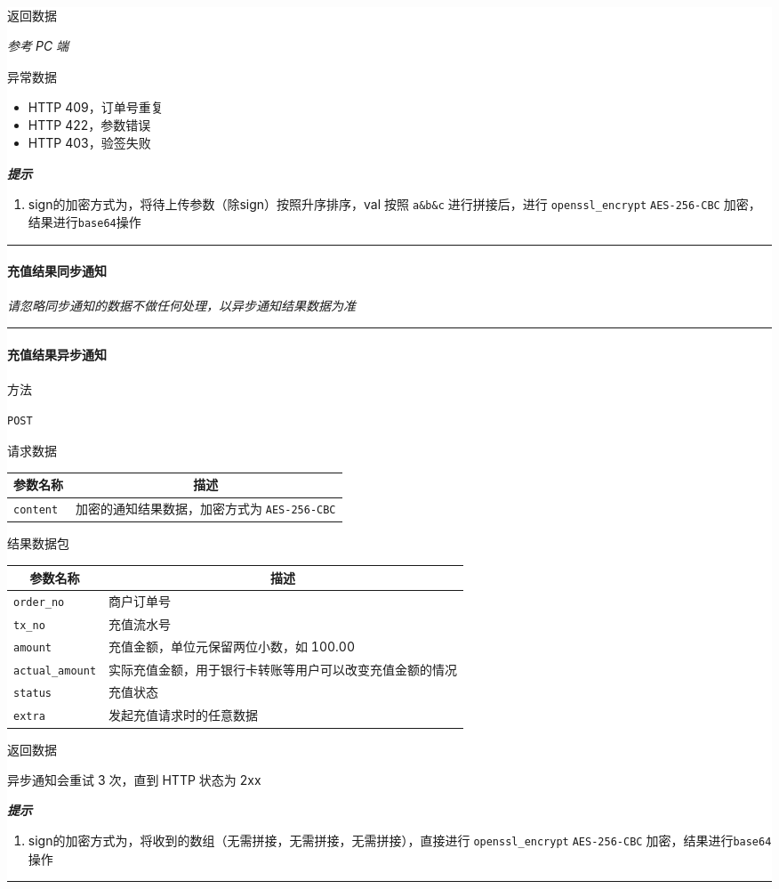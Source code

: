 返回数据

*参考 PC 端*

异常数据

- HTTP 409，订单号重复
- HTTP 422，参数错误
- HTTP 403，验签失败

***提示***
1. sign的加密方式为，将待上传参数（除sign）按照升序排序，val 按照 `a&b&c` 进行拼接后，进行 `openssl_encrypt`  `AES-256-CBC` 加密，结果进行`base64`操作

---

#### 充值结果同步通知

*请忽略同步通知的数据不做任何处理，以异步通知结果数据为准*

---

#### 充值结果异步通知

方法

`POST`

请求数据

| 参数名称 | 描述 |
| --- | --- |
| `content` | 加密的通知结果数据，加密方式为 `AES-256-CBC` |

结果数据包

| 参数名称 | 描述 |
| --- | --- |
| `order_no` | 商户订单号 |
| `tx_no` | 充值流水号 |
| `amount` | 充值金额，单位元保留两位小数，如 100.00 |
| `actual_amount` | 实际充值金额，用于银行卡转账等用户可以改变充值金额的情况 |
| `status` | 充值状态 |
| `extra` | 发起充值请求时的任意数据 |

返回数据

异步通知会重试 3 次，直到 HTTP 状态为 2xx

***提示***
1. sign的加密方式为，将收到的数组（无需拼接，无需拼接，无需拼接），直接进行 `openssl_encrypt`  `AES-256-CBC` 加密，结果进行`base64`操作

---
